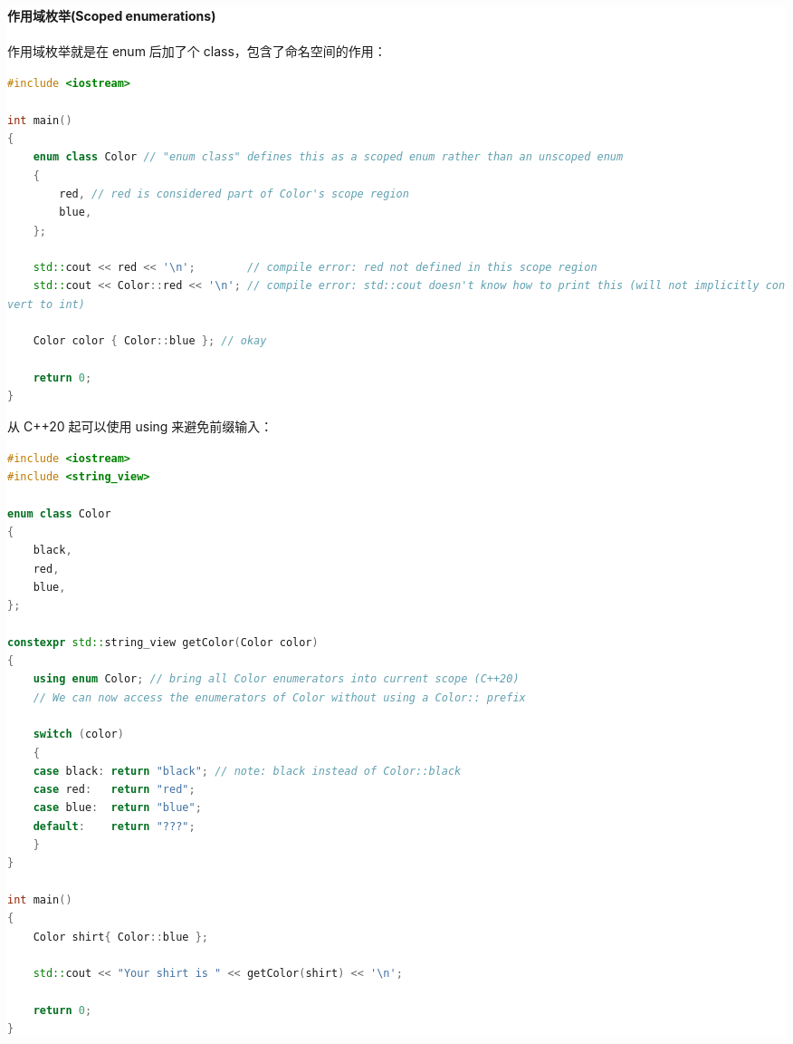 #### 作用域枚举(Scoped enumerations)

作用域枚举就是在 enum 后加了个 class，包含了命名空间的作用：

```cpp
#include <iostream>

int main()
{
    enum class Color // "enum class" defines this as a scoped enum rather than an unscoped enum
    {
        red, // red is considered part of Color's scope region
        blue,
    };

    std::cout << red << '\n';        // compile error: red not defined in this scope region
    std::cout << Color::red << '\n'; // compile error: std::cout doesn't know how to print this (will not implicitly convert to int)

    Color color { Color::blue }; // okay

    return 0;
}
```

从 C++20 起可以使用 using 来避免前缀输入：

```cpp
#include <iostream>
#include <string_view>

enum class Color
{
    black,
    red,
    blue,
};

constexpr std::string_view getColor(Color color)
{
    using enum Color; // bring all Color enumerators into current scope (C++20)
    // We can now access the enumerators of Color without using a Color:: prefix

    switch (color)
    {
    case black: return "black"; // note: black instead of Color::black
    case red:   return "red";
    case blue:  return "blue";
    default:    return "???";
    }
}

int main()
{
    Color shirt{ Color::blue };

    std::cout << "Your shirt is " << getColor(shirt) << '\n';

    return 0;
}
```
